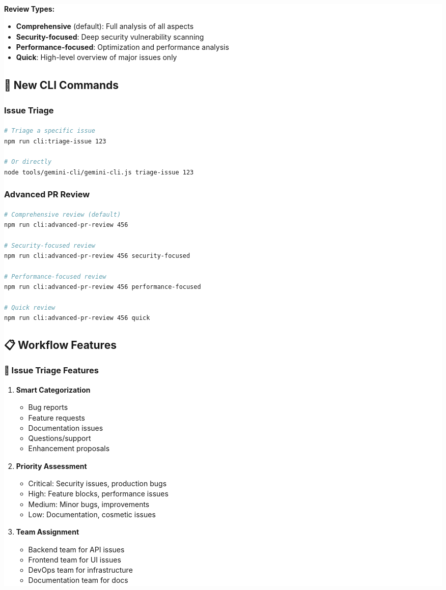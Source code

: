 **Review Types:**
- **Comprehensive** (default): Full analysis of all aspects
- **Security-focused**: Deep security vulnerability scanning
- **Performance-focused**: Optimization and performance analysis
- **Quick**: High-level overview of major issues only

## 🚀 **New CLI Commands**

### **Issue Triage**
```bash
# Triage a specific issue
npm run cli:triage-issue 123

# Or directly
node tools/gemini-cli/gemini-cli.js triage-issue 123
```

### **Advanced PR Review**
```bash
# Comprehensive review (default)
npm run cli:advanced-pr-review 456

# Security-focused review
npm run cli:advanced-pr-review 456 security-focused

# Performance-focused review
npm run cli:advanced-pr-review 456 performance-focused

# Quick review
npm run cli:advanced-pr-review 456 quick
```

## 📋 **Workflow Features**

### **🎯 Issue Triage Features**

1. **Smart Categorization**
   - Bug reports
   - Feature requests
   - Documentation issues
   - Questions/support
   - Enhancement proposals

2. **Priority Assessment**
   - Critical: Security issues, production bugs
   - High: Feature blocks, performance issues
   - Medium: Minor bugs, improvements
   - Low: Documentation, cosmetic issues

3. **Team Assignment**
   - Backend team for API issues
   - Frontend team for UI issues
   - DevOps team for infrastructure
   - Documentation team for docs
